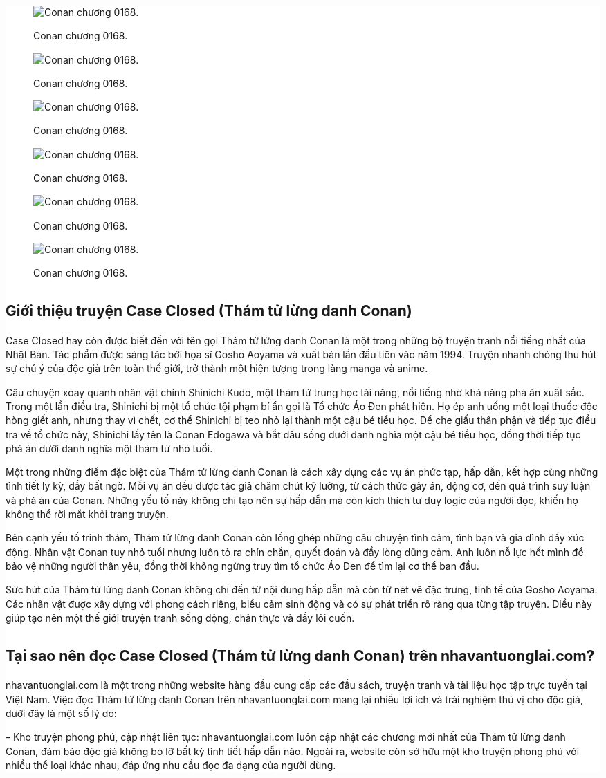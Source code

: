 <figure><img src="https://data.nhavantuonglai.com/image/manga/gosho-aoyama-case-closed-0168-13.jpg" alt="Conan chương 0168." title="Conan chương 0168." height=100% width=100%><figcaption></p>Conan chương 0168.</p></figcaption></figure>

<figure><img src="https://data.nhavantuonglai.com/image/manga/gosho-aoyama-case-closed-0168-14.jpg" alt="Conan chương 0168." title="Conan chương 0168." height=100% width=100%><figcaption></p>Conan chương 0168.</p></figcaption></figure>

<figure><img src="https://data.nhavantuonglai.com/image/manga/gosho-aoyama-case-closed-0168-15.jpg" alt="Conan chương 0168." title="Conan chương 0168." height=100% width=100%><figcaption></p>Conan chương 0168.</p></figcaption></figure>

<figure><img src="https://data.nhavantuonglai.com/image/manga/gosho-aoyama-case-closed-0168-16.jpg" alt="Conan chương 0168." title="Conan chương 0168." height=100% width=100%><figcaption></p>Conan chương 0168.</p></figcaption></figure>

<figure><img src="https://data.nhavantuonglai.com/image/manga/gosho-aoyama-case-closed-0168-17.jpg" alt="Conan chương 0168." title="Conan chương 0168." height=100% width=100%><figcaption></p>Conan chương 0168.</p></figcaption></figure>

<figure><img src="https://data.nhavantuonglai.com/image/manga/gosho-aoyama-case-closed-0168-18.jpg" alt="Conan chương 0168." title="Conan chương 0168." height=100% width=100%><figcaption></p>Conan chương 0168.</p></figcaption></figure>

## Giới thiệu truyện Case Closed (Thám tử lừng danh Conan)

Case Closed hay còn được biết đến với tên gọi Thám tử lừng danh Conan là một trong những bộ truyện tranh nổi tiếng nhất của Nhật Bản. Tác phẩm được sáng tác bởi họa sĩ Gosho Aoyama và xuất bản lần đầu tiên vào năm 1994. Truyện nhanh chóng thu hút sự chú ý của độc giả trên toàn thế giới, trở thành một hiện tượng trong làng manga và anime.

Câu chuyện xoay quanh nhân vật chính Shinichi Kudo, một thám tử trung học tài năng, nổi tiếng nhờ khả năng phá án xuất sắc. Trong một lần điều tra, Shinichi bị một tổ chức tội phạm bí ẩn gọi là Tổ chức Áo Đen phát hiện. Họ ép anh uống một loại thuốc độc hòng giết anh, nhưng thay vì chết, cơ thể Shinichi bị teo nhỏ lại thành một cậu bé tiểu học. Để che giấu thân phận và tiếp tục điều tra về tổ chức này, Shinichi lấy tên là Conan Edogawa và bắt đầu sống dưới danh nghĩa một cậu bé tiểu học, đồng thời tiếp tục phá án dưới danh nghĩa một thám tử nhỏ tuổi.

Một trong những điểm đặc biệt của Thám tử lừng danh Conan là cách xây dựng các vụ án phức tạp, hấp dẫn, kết hợp cùng những tình tiết ly kỳ, đầy bất ngờ. Mỗi vụ án đều được tác giả chăm chút kỹ lưỡng, từ cách thức gây án, động cơ, đến quá trình suy luận và phá án của Conan. Những yếu tố này không chỉ tạo nên sự hấp dẫn mà còn kích thích tư duy logic của người đọc, khiến họ không thể rời mắt khỏi trang truyện.

Bên cạnh yếu tố trinh thám, Thám tử lừng danh Conan còn lồng ghép những câu chuyện tình cảm, tình bạn và gia đình đầy xúc động. Nhân vật Conan tuy nhỏ tuổi nhưng luôn tỏ ra chín chắn, quyết đoán và đầy lòng dũng cảm. Anh luôn nỗ lực hết mình để bảo vệ những người thân yêu, đồng thời không ngừng truy tìm tổ chức Áo Đen để tìm lại cơ thể ban đầu.

Sức hút của Thám tử lừng danh Conan không chỉ đến từ nội dung hấp dẫn mà còn từ nét vẽ đặc trưng, tinh tế của Gosho Aoyama. Các nhân vật được xây dựng với phong cách riêng, biểu cảm sinh động và có sự phát triển rõ ràng qua từng tập truyện. Điều này giúp tạo nên một thế giới truyện tranh sống động, chân thực và đầy lôi cuốn.

## Tại sao nên đọc Case Closed (Thám tử lừng danh Conan) trên nhavantuonglai.com?

nhavantuonglai.com là một trong những website hàng đầu cung cấp các đầu sách, truyện tranh và tài liệu học tập trực tuyến tại Việt Nam. Việc đọc Thám tử lừng danh Conan trên nhavantuonglai.com mang lại nhiều lợi ích và trải nghiệm thú vị cho độc giả, dưới đây là một số lý do:

– Kho truyện phong phú, cập nhật liên tục: nhavantuonglai.com luôn cập nhật các chương mới nhất của Thám tử lừng danh Conan, đảm bảo độc giả không bỏ lỡ bất kỳ tình tiết hấp dẫn nào. Ngoài ra, website còn sở hữu một kho truyện phong phú với nhiều thể loại khác nhau, đáp ứng nhu cầu đọc đa dạng của người dùng.
